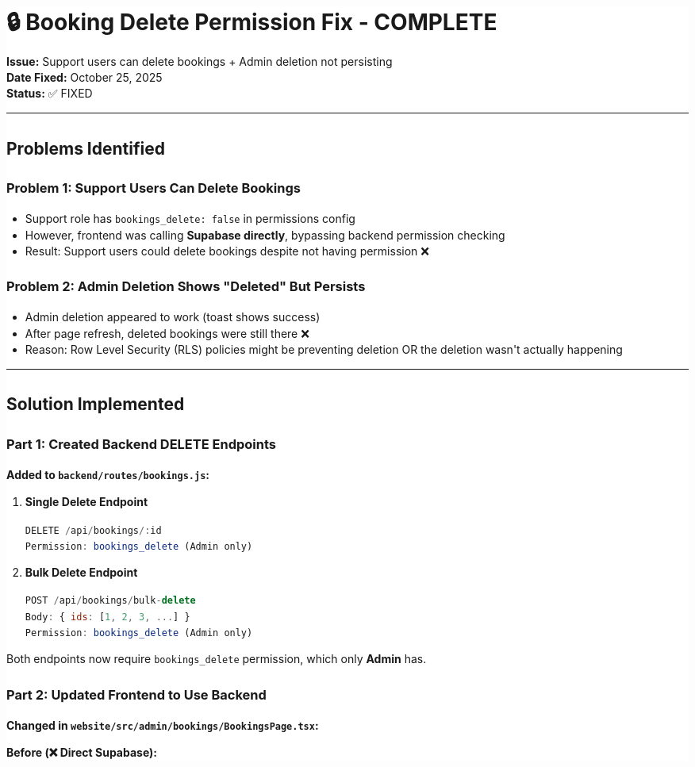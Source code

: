 # 🔒 Booking Delete Permission Fix - COMPLETE

**Issue:** Support users can delete bookings + Admin deletion not persisting  
**Date Fixed:** October 25, 2025  
**Status:** ✅ FIXED

---

## Problems Identified

### Problem 1: Support Users Can Delete Bookings

- Support role has `bookings_delete: false` in permissions config
- However, frontend was calling **Supabase directly**, bypassing backend permission checking
- Result: Support users could delete bookings despite not having permission ❌

### Problem 2: Admin Deletion Shows "Deleted" But Persists

- Admin deletion appeared to work (toast shows success)
- After page refresh, deleted bookings were still there ❌
- Reason: Row Level Security (RLS) policies might be preventing deletion OR the deletion wasn't actually happening

---

## Solution Implemented

### Part 1: Created Backend DELETE Endpoints

**Added to `backend/routes/bookings.js`:**

1. **Single Delete Endpoint**

   ```javascript
   DELETE /api/bookings/:id
   Permission: bookings_delete (Admin only)
   ```

2. **Bulk Delete Endpoint**
   ```javascript
   POST /api/bookings/bulk-delete
   Body: { ids: [1, 2, 3, ...] }
   Permission: bookings_delete (Admin only)
   ```

Both endpoints now require `bookings_delete` permission, which only **Admin** has.

### Part 2: Updated Frontend to Use Backend

**Changed in `website/src/admin/bookings/BookingsPage.tsx`:**

**Before (❌ Direct Supabase):**
